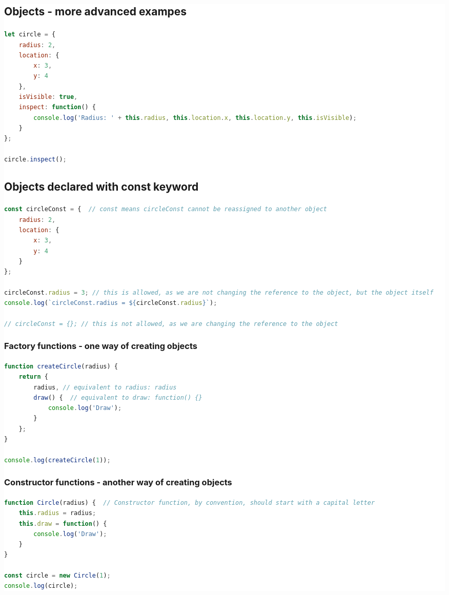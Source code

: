 ## Objects - more advanced exampes
```JavaScript
let circle = {
    radius: 2,
    location: {
        x: 3,
        y: 4
    },
    isVisible: true,
    inspect: function() {
        console.log('Radius: ' + this.radius, this.location.x, this.location.y, this.isVisible);
    }
};

circle.inspect();
```

## Objects declared with const keyword
```JavaScript
const circleConst = {  // const means circleConst cannot be reassigned to another object
    radius: 2,
    location: {
        x: 3,
        y: 4
    }
};

circleConst.radius = 3; // this is allowed, as we are not changing the reference to the object, but the object itself
console.log(`circleConst.radius = ${circleConst.radius}`);

// circleConst = {}; // this is not allowed, as we are changing the reference to the object
```

### Factory functions - one way of creating objects
```JavaScript
function createCircle(radius) {
    return {
        radius, // equivalent to radius: radius
        draw() {  // equivalent to draw: function() {}
            console.log('Draw');
        }
    };
}

console.log(createCircle(1));
```

### Constructor functions - another way of creating objects
```JavaScript
function Circle(radius) {  // Constructor function, by convention, should start with a capital letter
    this.radius = radius;
    this.draw = function() {
        console.log('Draw');
    }
}

const circle = new Circle(1);
console.log(circle);
```
